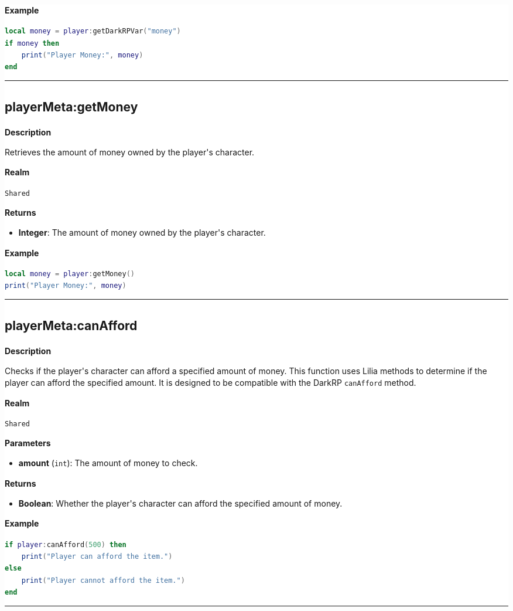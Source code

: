 **Example**

```lua
local money = player:getDarkRPVar("money")
if money then
    print("Player Money:", money)
end
```

---

## **playerMeta:getMoney**

**Description**

Retrieves the amount of money owned by the player's character.

**Realm**

`Shared`

**Returns**

- **Integer**: The amount of money owned by the player's character.

**Example**

```lua
local money = player:getMoney()
print("Player Money:", money)
```

---

## **playerMeta:canAfford**

**Description**

Checks if the player's character can afford a specified amount of money. This function uses Lilia methods to determine if the player can afford the specified amount. It is designed to be compatible with the DarkRP `canAfford` method.

**Realm**

`Shared`

**Parameters**

- **amount** (`int`): The amount of money to check.

**Returns**

- **Boolean**: Whether the player's character can afford the specified amount of money.

**Example**

```lua
if player:canAfford(500) then
    print("Player can afford the item.")
else
    print("Player cannot afford the item.")
end
```

---